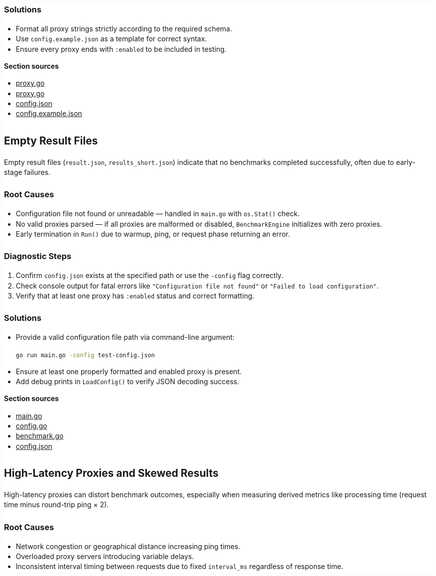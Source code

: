 ### Solutions
- Format all proxy strings strictly according to the required schema.
- Use `config.example.json` as a template for correct syntax.
- Ensure every proxy ends with `:enabled` to be included in testing.

**Section sources**
- [proxy.go](file://proxy.go#L8-L15)
- [proxy.go](file://proxy.go#L17-L48)
- [config.json](file://config.json)
- [config.example.json](file://config.example.json)

## Empty Result Files

Empty result files (`result.json`, `results_short.json`) indicate that no benchmarks completed successfully, often due to early-stage failures.

### Root Causes
- Configuration file not found or unreadable — handled in `main.go` with `os.Stat()` check.
- No valid proxies parsed — if all proxies are malformed or disabled, `BenchmarkEngine` initializes with zero proxies.
- Early termination in `Run()` due to warmup, ping, or request phase returning an error.

### Diagnostic Steps
1. Confirm `config.json` exists at the specified path or use the `-config` flag correctly.
2. Check console output for fatal errors like `"Configuration file not found"` or `"Failed to load configuration"`.
3. Verify that at least one proxy has `:enabled` status and correct formatting.

### Solutions
- Provide a valid configuration file path via command-line argument:  
  ```bash
  go run main.go -config test-config.json
  ```
- Ensure at least one properly formatted and enabled proxy is present.
- Add debug prints in `LoadConfig()` to verify JSON decoding success.

**Section sources**
- [main.go](file://main.go#L16-L80)
- [config.go](file://config.go#L32-L47)
- [benchmark.go](file://benchmark.go#L18)
- [config.json](file://config.json)

## High-Latency Proxies and Skewed Results

High-latency proxies can distort benchmark outcomes, especially when measuring derived metrics like processing time (request time minus round-trip ping × 2).

### Root Causes
- Network congestion or geographical distance increasing ping times.
- Overloaded proxy servers introducing variable delays.
- Inconsistent interval timing between requests due to fixed `interval_ms` regardless of response time.
